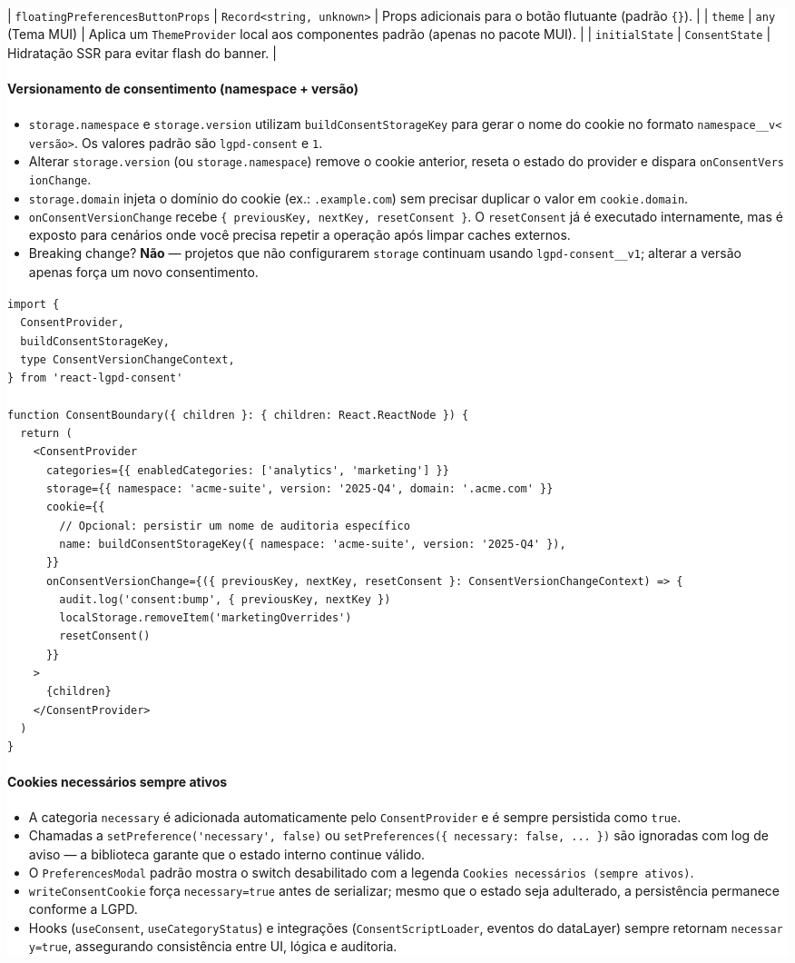 | `floatingPreferencesButtonProps` | `Record<string, unknown>` | Props adicionais para o botão flutuante (padrão `{}`). |
| `theme` | `any` (Tema MUI) | Aplica um `ThemeProvider` local aos componentes padrão (apenas no pacote MUI). |
| `initialState` | `ConsentState` | Hidratação SSR para evitar flash do banner. |

#### Versionamento de consentimento (namespace + versão)

- `storage.namespace` e `storage.version` utilizam `buildConsentStorageKey` para gerar o nome do cookie no formato `namespace__v<versão>`. Os valores padrão são `lgpd-consent` e `1`.
- Alterar `storage.version` (ou `storage.namespace`) remove o cookie anterior, reseta o estado do provider e dispara `onConsentVersionChange`.
- `storage.domain` injeta o domínio do cookie (ex.: `.example.com`) sem precisar duplicar o valor em `cookie.domain`.
- `onConsentVersionChange` recebe `{ previousKey, nextKey, resetConsent }`. O `resetConsent` já é executado internamente, mas é exposto para cenários onde você precisa repetir a operação após limpar caches externos.
- Breaking change? **Não** — projetos que não configurarem `storage` continuam usando `lgpd-consent__v1`; alterar a versão apenas força um novo consentimento.

```tsx
import {
  ConsentProvider,
  buildConsentStorageKey,
  type ConsentVersionChangeContext,
} from 'react-lgpd-consent'

function ConsentBoundary({ children }: { children: React.ReactNode }) {
  return (
    <ConsentProvider
      categories={{ enabledCategories: ['analytics', 'marketing'] }}
      storage={{ namespace: 'acme-suite', version: '2025-Q4', domain: '.acme.com' }}
      cookie={{
        // Opcional: persistir um nome de auditoria específico
        name: buildConsentStorageKey({ namespace: 'acme-suite', version: '2025-Q4' }),
      }}
      onConsentVersionChange={({ previousKey, nextKey, resetConsent }: ConsentVersionChangeContext) => {
        audit.log('consent:bump', { previousKey, nextKey })
        localStorage.removeItem('marketingOverrides')
        resetConsent()
      }}
    >
      {children}
    </ConsentProvider>
  )
}
```

#### Cookies necessários sempre ativos

- A categoria `necessary` é adicionada automaticamente pelo `ConsentProvider` e é sempre persistida como `true`.
- Chamadas a `setPreference('necessary', false)` ou `setPreferences({ necessary: false, ... })` são ignoradas com log de aviso — a biblioteca garante que o estado interno continue válido.
- O `PreferencesModal` padrão mostra o switch desabilitado com a legenda `Cookies necessários (sempre ativos)`.
- `writeConsentCookie` força `necessary=true` antes de serializar; mesmo que o estado seja adulterado, a persistência permanece conforme a LGPD.
- Hooks (`useConsent`, `useCategoryStatus`) e integrações (`ConsentScriptLoader`, eventos do dataLayer) sempre retornam `necessary=true`, assegurando consistência entre UI, lógica e auditoria.
